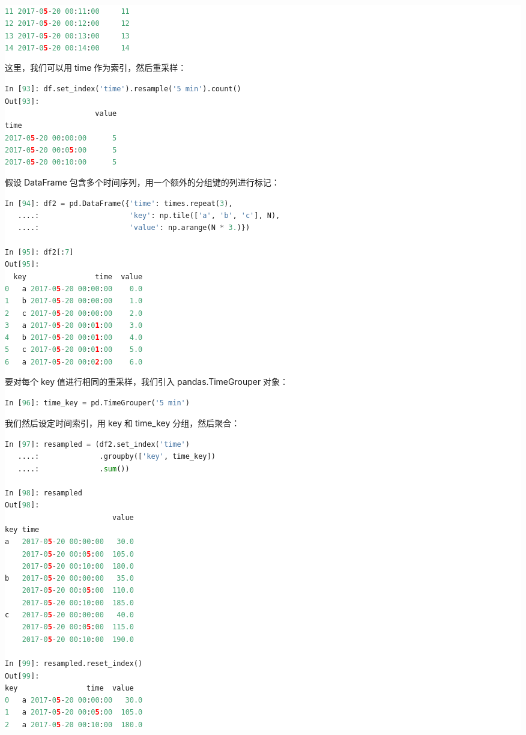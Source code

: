```python
11 2017-05-20 00:11:00     11
12 2017-05-20 00:12:00     12
13 2017-05-20 00:13:00     13
14 2017-05-20 00:14:00     14
```

这里，我们可以用 time 作为索引，然后重采样：
```python
In [93]: df.set_index('time').resample('5 min').count()
Out[93]: 
                     value
time                      
2017-05-20 00:00:00      5
2017-05-20 00:05:00      5
2017-05-20 00:10:00      5
```

假设 DataFrame 包含多个时间序列，用一个额外的分组键的列进行标记：
```python
In [94]: df2 = pd.DataFrame({'time': times.repeat(3),
   ....:                     'key': np.tile(['a', 'b', 'c'], N),
   ....:                     'value': np.arange(N * 3.)})

In [95]: df2[:7]
Out[95]: 
  key                time  value
0   a 2017-05-20 00:00:00    0.0
1   b 2017-05-20 00:00:00    1.0
2   c 2017-05-20 00:00:00    2.0
3   a 2017-05-20 00:01:00    3.0
4   b 2017-05-20 00:01:00    4.0
5   c 2017-05-20 00:01:00    5.0
6   a 2017-05-20 00:02:00    6.0
```

要对每个 key 值进行相同的重采样，我们引入 pandas.TimeGrouper 对象：
```python
In [96]: time_key = pd.TimeGrouper('5 min')
```

我们然后设定时间索引，用 key 和 time_key 分组，然后聚合：
```python
In [97]: resampled = (df2.set_index('time')
   ....:              .groupby(['key', time_key])
   ....:              .sum())

In [98]: resampled
Out[98]: 
                         value
key time                      
a   2017-05-20 00:00:00   30.0
    2017-05-20 00:05:00  105.0
    2017-05-20 00:10:00  180.0
b   2017-05-20 00:00:00   35.0
    2017-05-20 00:05:00  110.0
    2017-05-20 00:10:00  185.0
c   2017-05-20 00:00:00   40.0
    2017-05-20 00:05:00  115.0
    2017-05-20 00:10:00  190.0

In [99]: resampled.reset_index()
Out[99]:
key                time  value
0   a 2017-05-20 00:00:00   30.0
1   a 2017-05-20 00:05:00  105.0
2   a 2017-05-20 00:10:00  180.0
```
